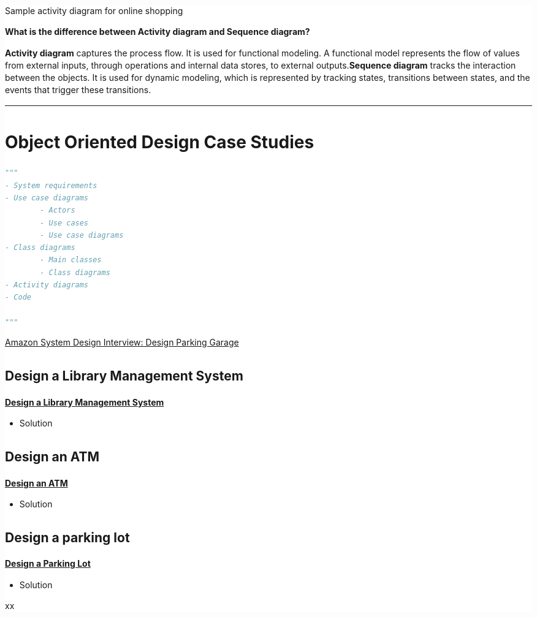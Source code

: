 Sample activity diagram for online shopping

**What is the difference between Activity diagram and Sequence diagram?**

**Activity diagram** captures the process flow. It is used for functional modeling. A functional model represents the flow of values from external inputs, through operations and internal data stores, to external outputs.**Sequence diagram** tracks the interaction between the objects. It is used for dynamic modeling, which is represented by tracking states, transitions between states, and the events that trigger these transitions.

---

# **Object Oriented Design Case Studies**

```python
""" 
- System requirements
- Use case diagrams
		- Actors
		- Use cases
		- Use case diagrams
- Class diagrams
		- Main classes
		- Class diagrams
- Activity diagrams
- Code

"""
```

[Amazon System Design Interview: Design Parking Garage](https://youtu.be/NtMvNh0WFVM)

## **Design a Library Management System**

[**Design a Library Management System**](_Object-Oriented%20Analysis%20and%20Design%201a01887a9271475da7b3cd3f4efc9e0d/Design%20a%20Library%20Management%20System%20d6f0c5b09f314a80870d7c8f582de630.md)

- Solution

## **Design an ATM**

[**Design an ATM**](_Object-Oriented%20Analysis%20and%20Design%201a01887a9271475da7b3cd3f4efc9e0d/Design%20an%20ATM%20f65942ad586d4fa087b87f4a17299605.md)

- Solution

## Design a parking lot

[**Design a Parking Lot**](_Object-Oriented%20Analysis%20and%20Design%201a01887a9271475da7b3cd3f4efc9e0d/Design%20a%20Parking%20Lot%201fb87f1104eb4ae99f37d693aaaf7b06.md)

- Solution

xx